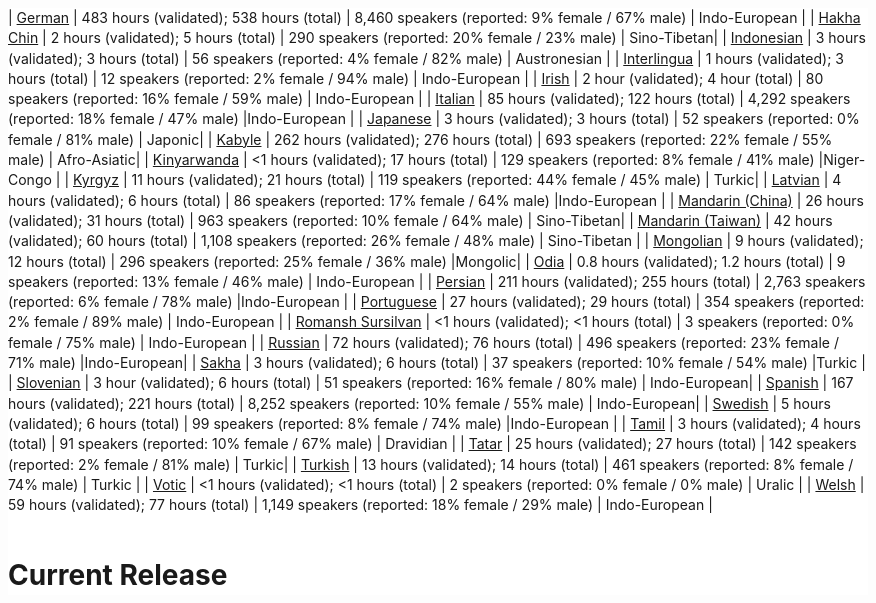 | [German](https://en.wikipedia.org/wiki/German_language) | 483 hours (validated); 538 hours (total) | 8,460 speakers (reported: 9% female / 67% male) | Indo-European |
| [Hakha Chin](https://en.wikipedia.org/wiki/Hakha_Chin_language) | 2 hours (validated); 5 hours (total) | 290 speakers (reported: 20% female / 23% male) | Sino-Tibetan|
| [Indonesian](https://en.wikipedia.org/wiki/Indonesian_language) | 3 hours (validated); 3 hours (total) | 56 speakers (reported: 4% female / 82% male) | Austronesian |
| [Interlingua](https://en.wikipedia.org/wiki/Interlingua) | 1 hours (validated); 3 hours (total) | 12 speakers (reported: 2% female / 94% male) | Indo-European |
| [Irish](https://en.wikipedia.org/wiki/Irish_language)  | 2 hour (validated); 4 hour (total) | 80 speakers (reported: 16% female / 59% male) | Indo-European |
| [Italian](https://en.wikipedia.org/wiki/Italian_language) | 85 hours (validated); 122 hours (total) | 4,292 speakers (reported: 18% female / 47% male) |Indo-European |
| [Japanese](https://en.wikipedia.org/wiki/Japanese_language) | 3 hours (validated); 3 hours (total) | 52 speakers (reported: 0% female / 81% male) | Japonic|
| [Kabyle](https://en.wikipedia.org/wiki/Kabyle_language)  | 262 hours (validated); 276 hours (total) | 693 speakers (reported: 22% female / 55% male) | Afro-Asiatic|
| [Kinyarwanda](https://en.wikipedia.org/wiki/Kinyarwanda_language) | <1 hours (validated); 17 hours (total) | 129 speakers (reported: 8% female / 41% male) |Niger-Congo |
| [Kyrgyz](https://en.wikipedia.org/wiki/Kyrgyz_language)  | 11 hours (validated); 21 hours (total) | 119 speakers (reported: 44% female / 45% male) | Turkic|
| [Latvian](https://en.wikipedia.org/wiki/Latvian_language) | 4 hours (validated); 6 hours (total) | 86 speakers (reported: 17% female / 64% male) |Indo-European |
| [Mandarin (China)](https://en.wikipedia.org/wiki/Mandarin_language) | 26 hours (validated); 31 hours (total) | 963 speakers (reported: 10% female / 64% male) | Sino-Tibetan|
| [Mandarin (Taiwan)](https://en.wikipedia.org/wiki/Taiwanese_Mandarin)  | 42 hours (validated); 60 hours (total) | 1,108 speakers (reported: 26% female / 48% male) | Sino-Tibetan |
| [Mongolian](https://en.wikipedia.org/wiki/Mongolian_language) | 9 hours (validated); 12 hours (total) | 296 speakers (reported: 25% female / 36% male) |Mongolic|
| [Odia](https://en.wikipedia.org/wiki/Odia_language) | 0.8 hours (validated); 1.2 hours (total) | 9 speakers (reported: 13% female / 46% male) | Indo-European |
| [Persian](https://en.wikipedia.org/wiki/Persian_language) | 211 hours (validated); 255 hours (total) | 2,763 speakers (reported: 6% female / 78% male) |Indo-European |
| [Portuguese](https://en.wikipedia.org/wiki/Portuguese_language) | 27 hours (validated); 29 hours (total) | 354 speakers (reported: 2% female / 89% male) | Indo-European |
| [Romansh Sursilvan](https://en.wikipedia.org/wiki/Sursilvan) | <1 hours (validated); <1 hours (total) | 3 speakers (reported: 0% female / 75% male) | Indo-European |
| [Russian](https://en.wikipedia.org/wiki/Russian_language) | 72 hours (validated); 76 hours (total) | 496 speakers (reported: 23% female / 71% male) |Indo-European|
| [Sakha](https://en.wikipedia.org/wiki/Yakut_language) | 3 hours (validated); 6 hours (total) | 37 speakers (reported: 10% female / 54% male) |Turkic |
| [Slovenian](https://en.wikipedia.org/wiki/Slovenian_language) | 3 hour (validated); 6 hours (total) | 51 speakers (reported: 16% female / 80% male) | Indo-European|
| [Spanish](https://en.wikipedia.org/wiki/Spanish_language) | 167 hours (validated); 221 hours (total) | 8,252 speakers (reported: 10% female / 55% male) | Indo-European|
| [Swedish](https://en.wikipedia.org/wiki/Swedish_language) | 5 hours (validated); 6 hours (total) | 99 speakers (reported: 8% female / 74% male) |Indo-European |
| [Tamil](https://en.wikipedia.org/wiki/Tamil_language) | 3 hours (validated); 4 hours (total) | 91 speakers (reported: 10% female / 67% male) | Dravidian |
| [Tatar](https://en.wikipedia.org/wiki/Tatar_language)  | 25 hours (validated); 27 hours (total) | 142 speakers (reported: 2% female / 81% male) | Turkic|
| [Turkish](https://en.wikipedia.org/wiki/Turkish_language) | 13 hours (validated); 14 hours (total) | 461 speakers (reported: 8% female / 74% male) | Turkic |
| [Votic](https://en.wikipedia.org/wiki/Votic_language) | <1 hours (validated); <1 hours (total) | 2 speakers (reported: 0% female / 0% male) | Uralic |
| [Welsh](https://en.wikipedia.org/wiki/Welsh_language) | 59 hours (validated); 77 hours (total) | 1,149 speakers (reported: 18% female / 29% male) | Indo-European |

# Current Release
